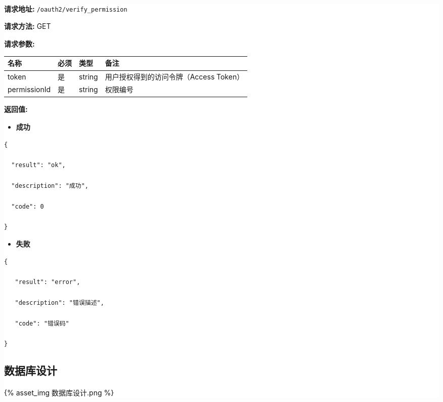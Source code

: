 **请求地址:** `/oauth2/verify_permission`

**请求方法:** GET

**请求参数:**

| 名称         | 必须 | 类型   | 备注                                   |
| :----------- | :--- | :----- | :------------------------------------- |
| token        | 是   | string | 用户授权得到的访问令牌（Access Token） |
| permissionId | 是   | string | 权限编号                               |

**返回值:**

- **成功**

```
{

  "result": "ok",

  "description": "成功",
  
  "code": 0

}
```

- **失败**

```
{

   "result": "error",

   "description": "错误描述",

   "code": "错误码"

}
```

## 数据库设计

{% asset_img 数据库设计.png %}
